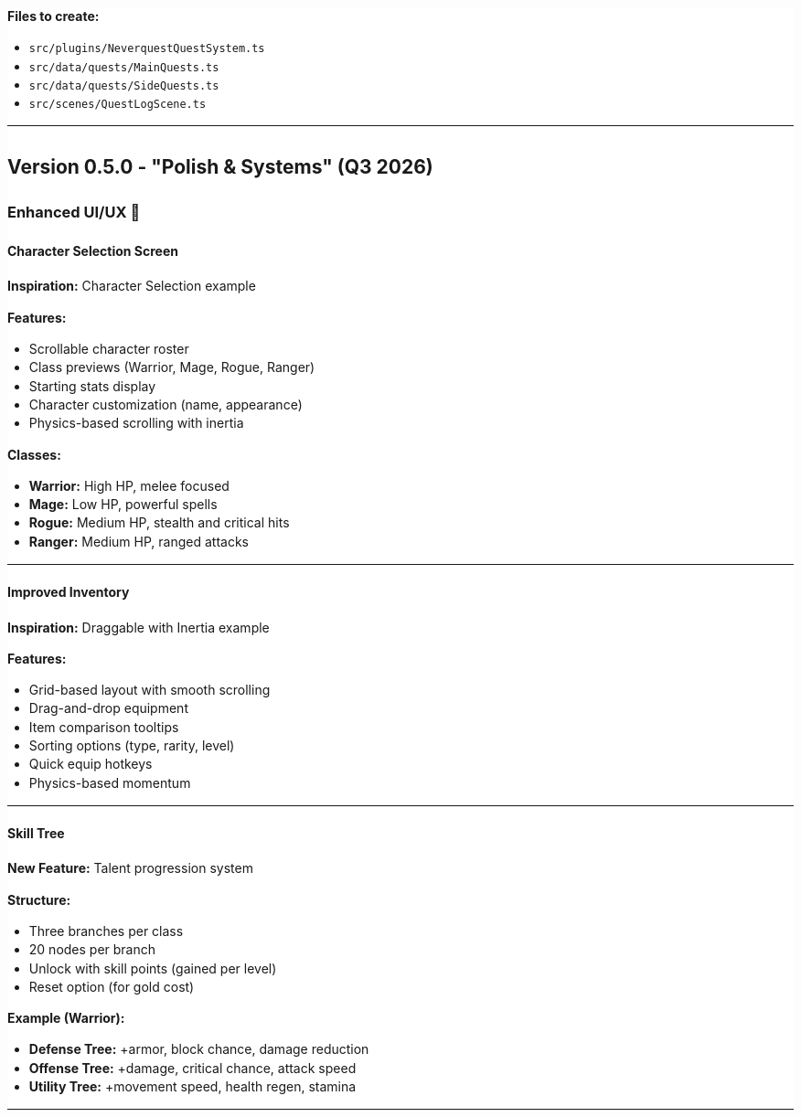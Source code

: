 **Files to create:**
- `src/plugins/NeverquestQuestSystem.ts`
- `src/data/quests/MainQuests.ts`
- `src/data/quests/SideQuests.ts`
- `src/scenes/QuestLogScene.ts`

---

## Version 0.5.0 - "Polish & Systems" (Q3 2026)

### Enhanced UI/UX 🎨

#### Character Selection Screen
**Inspiration:** Character Selection example

**Features:**
- Scrollable character roster
- Class previews (Warrior, Mage, Rogue, Ranger)
- Starting stats display
- Character customization (name, appearance)
- Physics-based scrolling with inertia

**Classes:**
- **Warrior:** High HP, melee focused
- **Mage:** Low HP, powerful spells
- **Rogue:** Medium HP, stealth and critical hits
- **Ranger:** Medium HP, ranged attacks

---

#### Improved Inventory
**Inspiration:** Draggable with Inertia example

**Features:**
- Grid-based layout with smooth scrolling
- Drag-and-drop equipment
- Item comparison tooltips
- Sorting options (type, rarity, level)
- Quick equip hotkeys
- Physics-based momentum

---

#### Skill Tree
**New Feature:** Talent progression system

**Structure:**
- Three branches per class
- 20 nodes per branch
- Unlock with skill points (gained per level)
- Reset option (for gold cost)

**Example (Warrior):**
- **Defense Tree:** +armor, block chance, damage reduction
- **Offense Tree:** +damage, critical chance, attack speed
- **Utility Tree:** +movement speed, health regen, stamina

---